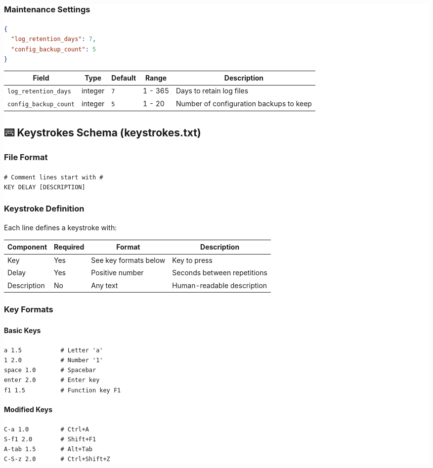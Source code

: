 ### Maintenance Settings

```json
{
  "log_retention_days": 7,
  "config_backup_count": 5
}
```

| Field | Type | Default | Range | Description |
|-------|------|---------|--------|-------------|
| `log_retention_days` | integer | `7` | 1 - 365 | Days to retain log files |
| `config_backup_count` | integer | `5` | 1 - 20 | Number of configuration backups to keep |

## ⌨️ Keystrokes Schema (keystrokes.txt)

### File Format

```
# Comment lines start with #
KEY DELAY [DESCRIPTION]
```

### Keystroke Definition

Each line defines a keystroke with:

| Component | Required | Format | Description |
|-----------|----------|--------|-------------|
| Key | Yes | See key formats below | Key to press |
| Delay | Yes | Positive number | Seconds between repetitions |
| Description | No | Any text | Human-readable description |

### Key Formats

#### Basic Keys

```
a 1.5           # Letter 'a'
1 2.0           # Number '1'
space 1.0       # Spacebar
enter 2.0       # Enter key
f1 1.5          # Function key F1
```

#### Modified Keys

```
C-a 1.0         # Ctrl+A
S-f1 2.0        # Shift+F1
A-tab 1.5       # Alt+Tab
C-S-z 2.0       # Ctrl+Shift+Z
```
